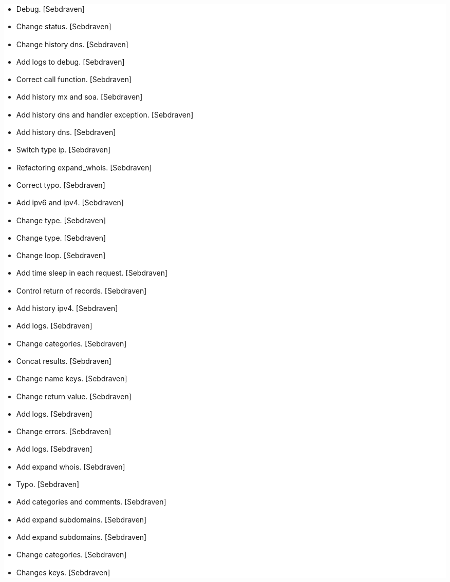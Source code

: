 * Debug. [Sebdraven]

* Change status. [Sebdraven]

* Change history dns. [Sebdraven]

* Add logs to debug. [Sebdraven]

* Correct call function. [Sebdraven]

* Add history mx and soa. [Sebdraven]

* Add history dns and handler exception. [Sebdraven]

* Add history dns. [Sebdraven]

* Switch type ip. [Sebdraven]

* Refactoring expand_whois. [Sebdraven]

* Correct typo. [Sebdraven]

* Add ipv6 and ipv4. [Sebdraven]

* Change type. [Sebdraven]

* Change type. [Sebdraven]

* Change loop. [Sebdraven]

* Add time sleep in each request. [Sebdraven]

* Control return of records. [Sebdraven]

* Add history ipv4. [Sebdraven]

* Add logs. [Sebdraven]

* Change categories. [Sebdraven]

* Concat results. [Sebdraven]

* Change name keys. [Sebdraven]

* Change return value. [Sebdraven]

* Add logs. [Sebdraven]

* Change errors. [Sebdraven]

* Add logs. [Sebdraven]

* Add expand whois. [Sebdraven]

* Typo. [Sebdraven]

* Add categories and comments. [Sebdraven]

* Add expand subdomains. [Sebdraven]

* Add expand subdomains. [Sebdraven]

* Change categories. [Sebdraven]

* Changes keys. [Sebdraven]

